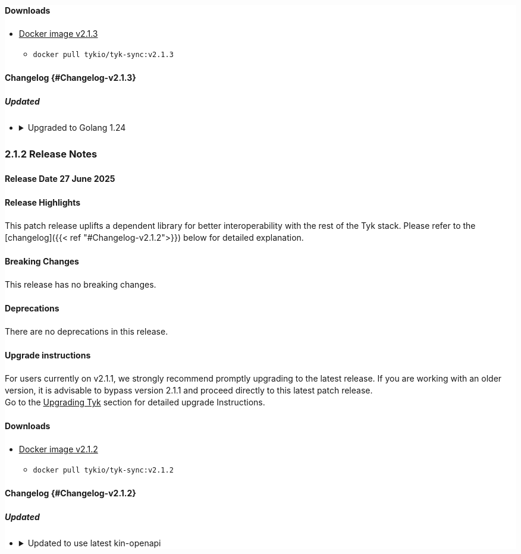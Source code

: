 #### Downloads
- [Docker image v2.1.3](https://hub.docker.com/r/tykio/tyk-sync/tags?page=&page_size=&ordering=-name&name=v2.1.3)
  - ```bash
    docker pull tykio/tyk-sync:v2.1.3
    ```

#### Changelog {#Changelog-v2.1.3}

##### Updated
<ul>
<li>
<details><summary>Upgraded to Golang 1.24</summary></details>
</li>
</ul>

### 2.1.2 Release Notes

#### Release Date 27 June 2025

#### Release Highlights

This patch release uplifts a dependent library for better interoperability with the rest of the Tyk stack. Please refer to the [changelog]({{< ref "#Changelog-v2.1.2">}}) below for detailed explanation.

#### Breaking Changes

This release has no breaking changes.

#### Deprecations
There are no deprecations in this release.

#### Upgrade instructions
For users currently on v2.1.1, we strongly recommend promptly upgrading to the latest release. If you are working with an older version, it is advisable to bypass version 2.1.1 and proceed directly to this latest patch release.
<br/>
Go to the [Upgrading Tyk](#upgrading-tyk) section for detailed upgrade Instructions.

#### Downloads
- [Docker image v2.1.2](https://hub.docker.com/r/tykio/tyk-sync/tags?page=&page_size=&ordering=-name&name=v2.1.2)
  - ```bash
    docker pull tykio/tyk-sync:v2.1.2
    ```

#### Changelog {#Changelog-v2.1.2}

##### Updated
<ul>
<li>
<details><summary>Updated to use latest kin-openapi</summary></details>
</li>
</ul>
